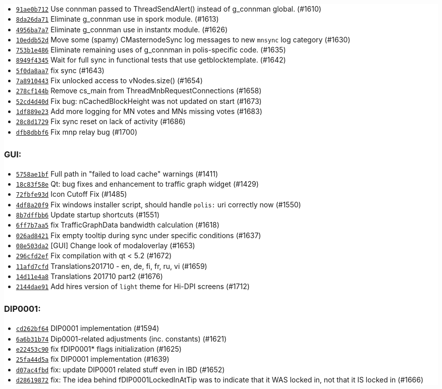 - [`91ae0b712`](https://github.com/polispay/polis/commit/91ae0b712) Use connman passed to ThreadSendAlert() instead of g_connman global. (#1610)
- [`8da26da71`](https://github.com/polispay/polis/commit/8da26da71) Eliminate g_connman use in spork module. (#1613)
- [`4956ba7a7`](https://github.com/polispay/polis/commit/4956ba7a7) Eliminate g_connman use in instantx module. (#1626)
- [`10eddb52d`](https://github.com/polispay/polis/commit/10eddb52d) Move some (spamy) CMasternodeSync log messages to new `mnsync` log category (#1630)
- [`753b1e486`](https://github.com/polispay/polis/commit/753b1e486) Eliminate remaining uses of g_connman in polis-specific code. (#1635)
- [`8949f4345`](https://github.com/polispay/polis/commit/8949f4345) Wait for full sync in functional tests that use getblocktemplate. (#1642)
- [`5f0da8aa7`](https://github.com/polispay/polis/commit/5f0da8aa7) fix sync (#1643)
- [`7a8910443`](https://github.com/polispay/polis/commit/7a8910443) Fix unlocked access to vNodes.size() (#1654)
- [`278cf144b`](https://github.com/polispay/polis/commit/278cf144b) Remove cs_main from ThreadMnbRequestConnections (#1658)
- [`52cd4d40d`](https://github.com/polispay/polis/commit/52cd4d40d) Fix bug: nCachedBlockHeight was not updated on start (#1673)
- [`1df889e23`](https://github.com/polispay/polis/commit/1df889e23) Add more logging for MN votes and MNs missing votes (#1683)
- [`28c8d1729`](https://github.com/polispay/polis/commit/28c8d1729) Fix sync reset on lack of activity (#1686)
- [`dfb8dbbf6`](https://github.com/polispay/polis/commit/dfb8dbbf6) Fix mnp relay bug (#1700)

### GUI:
- [`5758ae1bf`](https://github.com/polispay/polis/commit/5758ae1bf) Full path in "failed to load cache" warnings (#1411)
- [`18c83f58e`](https://github.com/polispay/polis/commit/18c83f58e) Qt: bug fixes and enhancement to traffic graph widget  (#1429)
- [`72fbfe93d`](https://github.com/polispay/polis/commit/72fbfe93d) Icon Cutoff Fix (#1485)
- [`4df8a20f9`](https://github.com/polispay/polis/commit/4df8a20f9) Fix windows installer script, should handle `polis:` uri correctly now (#1550)
- [`8b7dffbb6`](https://github.com/polispay/polis/commit/8b7dffbb6) Update startup shortcuts (#1551)
- [`6ff7b7aa5`](https://github.com/polispay/polis/commit/6ff7b7aa5) fix TrafficGraphData bandwidth calculation (#1618)
- [`026ad8421`](https://github.com/polispay/polis/commit/026ad8421) Fix empty tooltip during sync under specific conditions (#1637)
- [`08e503da2`](https://github.com/polispay/polis/commit/08e503da2) [GUI] Change look of modaloverlay (#1653)
- [`296cfd2ef`](https://github.com/polispay/polis/commit/296cfd2ef) Fix compilation with qt < 5.2 (#1672)
- [`11afd7cfd`](https://github.com/polispay/polis/commit/11afd7cfd) Translations201710 - en, de, fi, fr, ru, vi (#1659)
- [`14d11e4a8`](https://github.com/polispay/polis/commit/14d11e4a8) Translations 201710 part2 (#1676)
- [`2144dae91`](https://github.com/polispay/polis/commit/2144dae91) Add hires version of `light` theme for Hi-DPI screens (#1712)

### DIP0001:
- [`cd262bf64`](https://github.com/polispay/polis/commit/cd262bf64) DIP0001 implementation (#1594)
- [`6a6b31b74`](https://github.com/polispay/polis/commit/6a6b31b74) Dip0001-related adjustments (inc. constants) (#1621)
- [`e22453c90`](https://github.com/polispay/polis/commit/e22453c90) fix fDIP0001* flags initialization (#1625)
- [`25fa44d5a`](https://github.com/polispay/polis/commit/25fa44d5a) fix DIP0001 implementation (#1639)
- [`d07ac4fbd`](https://github.com/polispay/polis/commit/d07ac4fbd) fix: update DIP0001 related stuff even in IBD (#1652)
- [`d28619872`](https://github.com/polispay/polis/commit/d28619872) fix: The idea behind fDIP0001LockedInAtTip was to indicate that it WAS locked in, not that it IS locked in (#1666)
